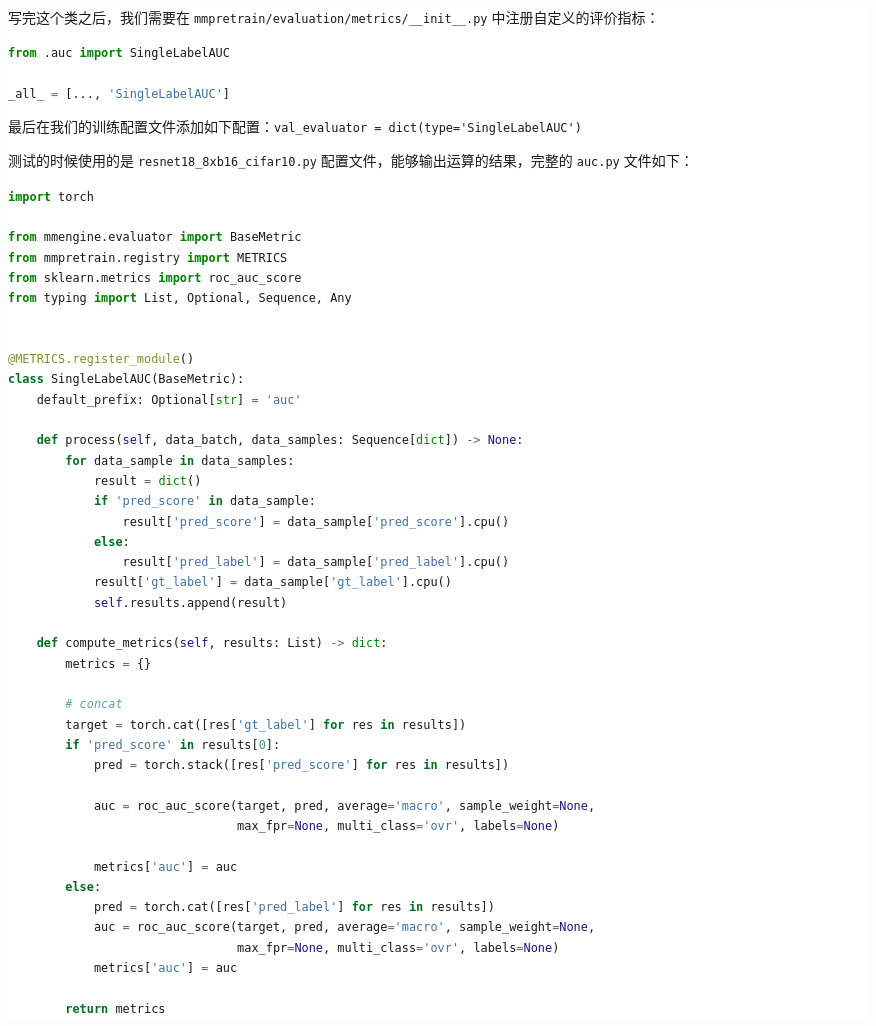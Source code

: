 写完这个类之后，我们需要在 `mmpretrain/evaluation/metrics/__init__.py` 中注册自定义的评价指标：

```python
from .auc import SingleLabelAUC

_all_ = [..., 'SingleLabelAUC']
```
最后在我们的训练配置文件添加如下配置：`val_evaluator = dict(type='SingleLabelAUC')`

测试的时候使用的是 `resnet18_8xb16_cifar10.py` 配置文件，能够输出运算的结果，完整的 `auc.py` 文件如下：

```python
import torch

from mmengine.evaluator import BaseMetric
from mmpretrain.registry import METRICS
from sklearn.metrics import roc_auc_score
from typing import List, Optional, Sequence, Any


@METRICS.register_module()
class SingleLabelAUC(BaseMetric):
    default_prefix: Optional[str] = 'auc'

    def process(self, data_batch, data_samples: Sequence[dict]) -> None:
        for data_sample in data_samples:
            result = dict()
            if 'pred_score' in data_sample:
                result['pred_score'] = data_sample['pred_score'].cpu()
            else:
                result['pred_label'] = data_sample['pred_label'].cpu()
            result['gt_label'] = data_sample['gt_label'].cpu()
            self.results.append(result)

    def compute_metrics(self, results: List) -> dict:
        metrics = {}

        # concat
        target = torch.cat([res['gt_label'] for res in results])
        if 'pred_score' in results[0]:
            pred = torch.stack([res['pred_score'] for res in results])

            auc = roc_auc_score(target, pred, average='macro', sample_weight=None,
                                max_fpr=None, multi_class='ovr', labels=None)

            metrics['auc'] = auc
        else:
            pred = torch.cat([res['pred_label'] for res in results])
            auc = roc_auc_score(target, pred, average='macro', sample_weight=None,
                                max_fpr=None, multi_class='ovr', labels=None)
            metrics['auc'] = auc

        return metrics
```
